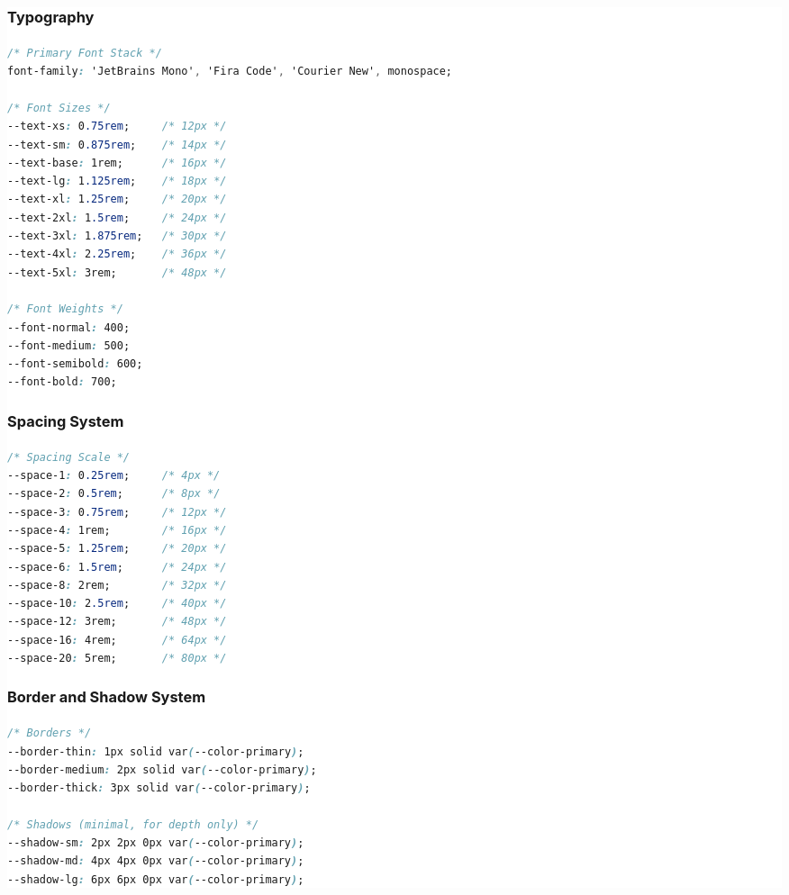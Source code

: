 ### Typography
```css
/* Primary Font Stack */
font-family: 'JetBrains Mono', 'Fira Code', 'Courier New', monospace;

/* Font Sizes */
--text-xs: 0.75rem;     /* 12px */
--text-sm: 0.875rem;    /* 14px */
--text-base: 1rem;      /* 16px */
--text-lg: 1.125rem;    /* 18px */
--text-xl: 1.25rem;     /* 20px */
--text-2xl: 1.5rem;     /* 24px */
--text-3xl: 1.875rem;   /* 30px */
--text-4xl: 2.25rem;    /* 36px */
--text-5xl: 3rem;       /* 48px */

/* Font Weights */
--font-normal: 400;
--font-medium: 500;
--font-semibold: 600;
--font-bold: 700;
```

### Spacing System
```css
/* Spacing Scale */
--space-1: 0.25rem;     /* 4px */
--space-2: 0.5rem;      /* 8px */
--space-3: 0.75rem;     /* 12px */
--space-4: 1rem;        /* 16px */
--space-5: 1.25rem;     /* 20px */
--space-6: 1.5rem;      /* 24px */
--space-8: 2rem;        /* 32px */
--space-10: 2.5rem;     /* 40px */
--space-12: 3rem;       /* 48px */
--space-16: 4rem;       /* 64px */
--space-20: 5rem;       /* 80px */
```

### Border and Shadow System
```css
/* Borders */
--border-thin: 1px solid var(--color-primary);
--border-medium: 2px solid var(--color-primary);
--border-thick: 3px solid var(--color-primary);

/* Shadows (minimal, for depth only) */
--shadow-sm: 2px 2px 0px var(--color-primary);
--shadow-md: 4px 4px 0px var(--color-primary);
--shadow-lg: 6px 6px 0px var(--color-primary);
```
